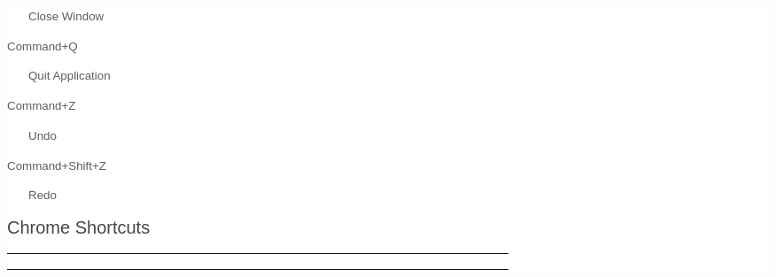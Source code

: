 <p dir="ltr" style="line-height: 1.38; margin: 0pt 29pt 10pt 18pt;"><span style="font-size: 13.333333333333332px; font-family: Arial; color: #5e5e5e; background-color: transparent; font-weight: 400; font-style: normal; font-variant: normal; text-decoration: none; vertical-align: baseline; white-space: pre-wrap;">Close Window</span></p>
</td>
</tr>
<tr style="height: 0px;">
<td style="vertical-align: top; padding: 9px 11px 9px 11px; border: solid #000000 0px;">
<p dir="ltr" style="line-height: 1.38; margin-top: 0pt; margin-bottom: 10pt; margin-right: 29pt;"><span style="font-size: 13.333333333333332px; font-family: Arial; color: #5e5e5e; background-color: transparent; font-weight: 400; font-style: normal; font-variant: normal; text-decoration: none; vertical-align: baseline; white-space: pre-wrap;">Command+Q</span></p>
</td>
<td style="vertical-align: top; padding: 9px 11px 9px 11px; border: solid #000000 0px;">
<p dir="ltr" style="line-height: 1.38; margin: 0pt 29pt 10pt 18pt;"><span style="font-size: 13.333333333333332px; font-family: Arial; color: #5e5e5e; background-color: transparent; font-weight: 400; font-style: normal; font-variant: normal; text-decoration: none; vertical-align: baseline; white-space: pre-wrap;">Quit Application</span></p>
</td>
</tr>
<tr style="height: 0px;">
<td style="vertical-align: top; padding: 9px 11px 9px 11px; border: solid #000000 0px;">
<p dir="ltr" style="line-height: 1.38; margin-top: 0pt; margin-bottom: 10pt; margin-right: 29pt;"><span style="font-size: 13.333333333333332px; font-family: Arial; color: #5e5e5e; background-color: transparent; font-weight: 400; font-style: normal; font-variant: normal; text-decoration: none; vertical-align: baseline; white-space: pre-wrap;">Command+Z</span></p>
</td>
<td style="vertical-align: top; padding: 9px 11px 9px 11px; border: solid #000000 0px;">
<p dir="ltr" style="line-height: 1.38; margin: 0pt 29pt 10pt 18pt;"><span style="font-size: 13.333333333333332px; font-family: Arial; color: #5e5e5e; background-color: transparent; font-weight: 400; font-style: normal; font-variant: normal; text-decoration: none; vertical-align: baseline; white-space: pre-wrap;">Undo</span></p>
</td>
</tr>
<tr style="height: 0px;">
<td style="vertical-align: top; padding: 9px 11px 9px 11px; border: solid #000000 0px;">
<p dir="ltr" style="line-height: 1.38; margin-top: 0pt; margin-bottom: 10pt; margin-right: 29pt;"><span style="font-size: 13.333333333333332px; font-family: Arial; color: #5e5e5e; background-color: transparent; font-weight: 400; font-style: normal; font-variant: normal; text-decoration: none; vertical-align: baseline; white-space: pre-wrap;">Command+Shift+Z</span></p>
</td>
<td style="vertical-align: top; padding: 9px 11px 9px 11px; border: solid #000000 0px;">
<p dir="ltr" style="line-height: 1.38; margin: 0pt 29pt 10pt 18pt;"><span style="font-size: 13.333333333333332px; font-family: Arial; color: #5e5e5e; background-color: transparent; font-weight: 400; font-style: normal; font-variant: normal; text-decoration: none; vertical-align: baseline; white-space: pre-wrap;">Redo</span></p>
</td>
</tr>
</tbody>
</table>
</div>
<h4 dir="ltr" style="line-height: 1.38; margin-top: 0pt; margin-bottom: 10pt; margin-right: 29pt;"><span style="font-size: 20px; font-family: Arial; color: #464646; background-color: transparent; font-weight: 400; font-style: normal; font-variant: normal; text-decoration: none; vertical-align: baseline; white-space: pre-wrap;">Chrome Shortcuts</span></h4>
<div dir="ltr" style="margin-left: 0pt;">
<table style="border: none; border-collapse: collapse;"><colgroup><col width="288" /><col width="278" /></colgroup>
<tbody>
<tr style="height: 0px;">
<td style="vertical-align: middle; padding: 8px 11px 9px 11px; border: solid #000000 0px;">